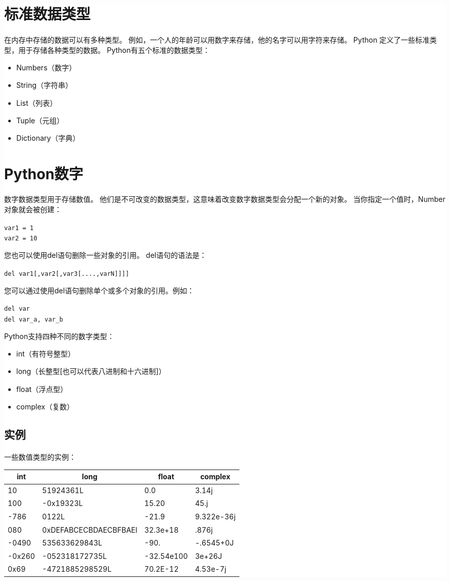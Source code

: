 # 标准数据类型

在内存中存储的数据可以有多种类型。
例如，一个人的年龄可以用数字来存储，他的名字可以用字符来存储。
Python 定义了一些标准类型，用于存储各种类型的数据。
Python有五个标准的数据类型：

- Numbers（数字）

- String（字符串）

- List（列表）

- Tuple（元组）

- Dictionary（字典）

# Python数字
数字数据类型用于存储数值。
他们是不可改变的数据类型，这意味着改变数字数据类型会分配一个新的对象。
当你指定一个值时，Number对象就会被创建：


```
var1 = 1
var2 = 10
```

您也可以使用del语句删除一些对象的引用。
del语句的语法是：

```
del var1[,var2[,var3[....,varN]]]]
```

您可以通过使用del语句删除单个或多个对象的引用。例如：

```
del var
del var_a, var_b
```
Python支持四种不同的数字类型：

- int（有符号整型）

- long（长整型[也可以代表八进制和十六进制]）

- float（浮点型）

- complex（复数）

## 实例
一些数值类型的实例：

|int	|long	|float	|complex
|-|-|-|-|
|10	|51924361L	|0.0	|3.14j
|100	|-0x19323L	|15.20	|45.j
|-786	|0122L	|-21.9	|9.322e-36j
|080	|0xDEFABCECBDAECBFBAEl	|32.3e+18	|.876j
|-0490	|535633629843L	|-90.	|-.6545+0J
|-0x260	|-052318172735L	|-32.54e100	|3e+26J
|0x69	|-4721885298529L	|70.2E-12	|4.53e-7j